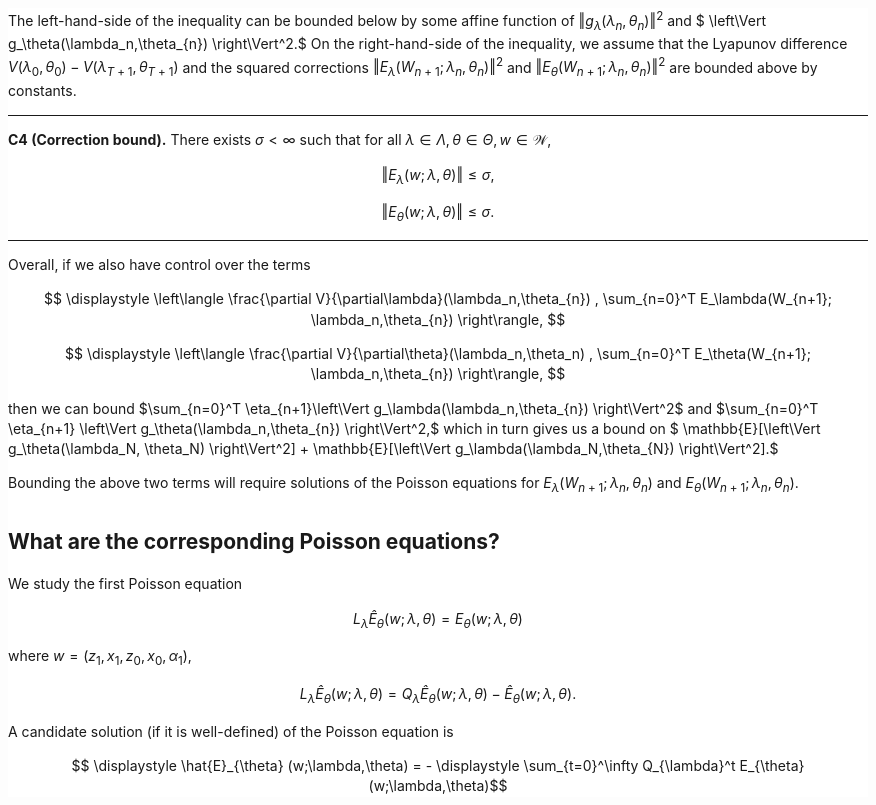 
The left-hand-side of the inequality can be bounded below by some affine function of $\left\Vert g_\lambda(\lambda_n,\theta_{n}) \right\Vert^2$ and $ \left\Vert g_\theta(\lambda_n,\theta_{n}) \right\Vert^2.$ On the right-hand-side of the inequality, we assume that the Lyapunov difference $V(\lambda_{0},\theta_{0}) - V(\lambda_{T+1},\theta_{T+1})$ and the squared corrections $\left\Vert E_\lambda(W_{n+1}; \lambda_n,\theta_{n}) \right\Vert^2$ and $\left\Vert E_\theta(W_{n+1}; \lambda_n,\theta_n) \right\Vert^2$ are bounded above by constants. 

----

**C4 (Correction bound).** There exists $\sigma < \infty$ such that for all $\lambda \in \Lambda, \theta \in \Theta, w \in \mathcal{W},$

$$ \displaystyle
\Vert E_\lambda(w; \lambda,\theta) \Vert \leq \sigma,$$

$$ \displaystyle
\Vert E_\theta(w; \lambda,\theta) \Vert \leq \sigma.$$

----

Overall, if we also have control over the terms

$$ \displaystyle
\left\langle \frac{\partial V}{\partial\lambda}(\lambda_n,\theta_{n}) , \sum_{n=0}^T E_\lambda(W_{n+1}; \lambda_n,\theta_{n}) \right\rangle, $$

$$ \displaystyle
\left\langle \frac{\partial V}{\partial\theta}(\lambda_n,\theta_n) , \sum_{n=0}^T E_\theta(W_{n+1}; \lambda_n,\theta_{n}) \right\rangle, $$

then we can bound $\sum_{n=0}^T \eta_{n+1}\left\Vert g_\lambda(\lambda_n,\theta_{n}) \right\Vert^2$ and $\sum_{n=0}^T \eta_{n+1} \left\Vert g_\theta(\lambda_n,\theta_{n}) \right\Vert^2,$ which in turn gives us a bound on $ \mathbb{E}[\left\Vert g_\theta(\lambda_N, \theta_N) \right\Vert^2] + \mathbb{E}[\left\Vert g_\lambda(\lambda_N,\theta_{N}) \right\Vert^2].$

Bounding the above two terms will require solutions of the Poisson equations for $E_\lambda(W_{n+1}; \lambda_n,\theta_{n})$ and $E_\theta(W_{n+1}; \lambda_n,\theta_{n}).$

## What are the corresponding Poisson equations?

We study the first Poisson equation

$$ \displaystyle
L_{\lambda} \hat{E}_{\theta} (w; \lambda,\theta) = E_{\theta}(w; \lambda,\theta)$$

where $w = (z_1, x_1, z_0, x_0,\alpha_1),$

$$ \displaystyle
L_{\lambda} \hat{E}_{\theta} (w;\lambda,\theta) = Q_{\lambda} \hat{E}_{\theta} (w;\lambda,\theta)- \hat{E}_{\theta} (w;\lambda,\theta).$$

A candidate solution (if it is well-defined) of the Poisson equation is

$$ \displaystyle
\hat{E}_{\theta} (w;\lambda,\theta) = - \displaystyle \sum_{t=0}^\infty Q_{\lambda}^t E_{\theta}(w;\lambda,\theta)$$
